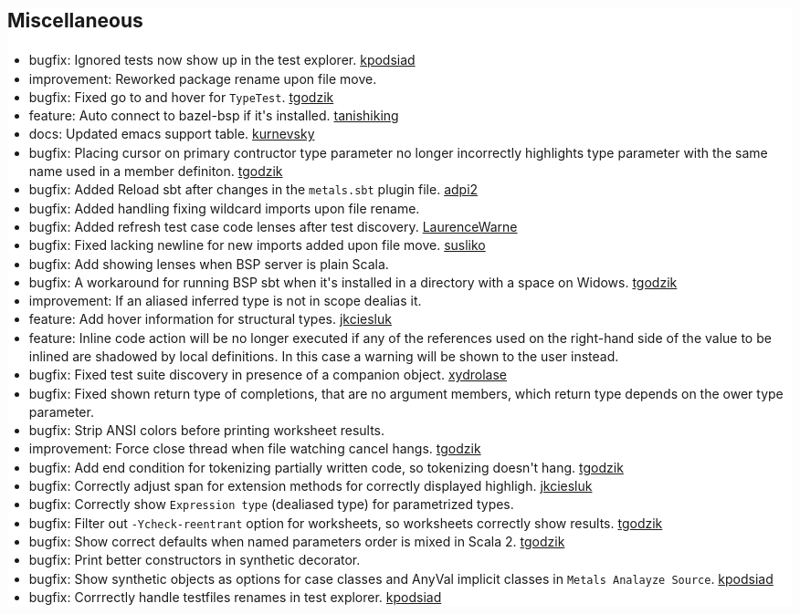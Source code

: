 ## Miscellaneous

- bugfix: Ignored tests now show up in the test explorer.
  [kpodsiad](https://github.com/kpodsiad)
- improvement: Reworked package rename upon file move.
- bugfix: Fixed go to and hover for `TypeTest`.
  [tgodzik](https://github.com/tgodzik)
- feature: Auto connect to bazel-bsp if it's installed.
  [tanishiking](https://github.com/tanishiking)
- docs: Updated emacs support table. [kurnevsky](https://github.com/kurnevsky)
- bugfix: Placing cursor on primary contructor type parameter no longer
  incorrectly highlights type parameter with the same name used in a member
  definiton. [tgodzik](https://github.com/tgodzik)
- bugfix: Added Reload sbt after changes in the `metals.sbt` plugin file.
  [adpi2](https://github.com/adpi2)
- bugfix: Added handling fixing wildcard imports upon file rename.
- bugfix: Added refresh test case code lenses after test discovery.
  [LaurenceWarne](https://github.com/LaurenceWarne)
- bugfix: Fixed lacking newline for new imports added upon file move.
  [susliko](https://github.com/susliko)
- bugfix: Add showing lenses when BSP server is plain Scala.
- bugfix: A workaround for running BSP sbt when it's installed in a directory
  with a space on Widows. [tgodzik](https://github.com/tgodzik)
- improvement: If an aliased inferred type is not in scope dealias it.
- feature: Add hover information for structural types.
  [jkciesluk](https://github.com/jkciesluk)
- feature: Inline code action will be no longer executed if any of the
  references used on the right-hand side of the value to be inlined are shadowed
  by local definitions. In this case a warning will be shown to the user
  instead.
- bugfix: Fixed test suite discovery in presence of a companion object.
  [xydrolase](https://github.com/xydrolase)
- bugfix: Fixed shown return type of completions, that are no argument members,
  which return type depends on the ower type parameter.
- bugfix: Strip ANSI colors before printing worksheet results.
- improvement: Force close thread when file watching cancel hangs.
  [tgodzik](https://github.com/tgodzik)
- bugfix: Add end condition for tokenizing partially written code, so tokenizing
  doesn't hang. [tgodzik](https://github.com/tgodzik)
- bugfix: Correctly adjust span for extension methods for correctly displayed
  highligh. [jkciesluk](https://github.com/jkciesluk)
- bugfix: Correctly show `Expression type` (dealiased type) for parametrized
  types.
- bugfix: Filter out `-Ycheck-reentrant` option for worksheets, so worksheets
  correctly show results. [tgodzik](https://github.com/tgodzik)
- bugfix: Show correct defaults when named parameters order is mixed in Scala 2.
  [tgodzik](https://github.com/tgodzik)
- bugfix: Print better constructors in synthetic decorator.
- bugfix: Show synthetic objects as options for case classes and AnyVal implicit
  classes in `Metals Analayze Source`. [kpodsiad](https://github.com/kpodsiad)
- bugfix: Corrrectly handle testfiles renames in test explorer.
  [kpodsiad](https://github.com/kpodsiad)
